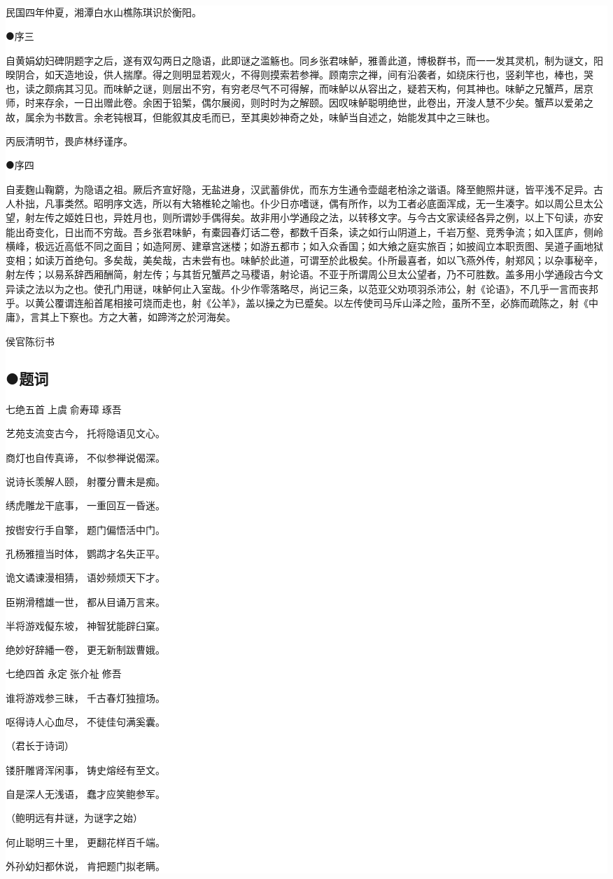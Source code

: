 民国四年仲夏，湘潭白水山樵陈琪识於衡阳。  

●序三  

自黄娟幼妇碑阴题字之后，遂有双勾两日之隐语，此即谜之滥觞也。同乡张君味鲈，雅善此道，博极群书，而一一发其灵机，制为谜文，阳暌阴合，如天造地设，供人揣摩。得之则明显若观火，不得则摸索若参禅。顾南宗之禅，间有沿袭者，如绕床行也，竖刹竿也，棒也，哭也，读之颇病其习见。而味鲈之谜，则层出不穷，有穷老尽气不可得解，而味鲈以从容出之，疑若天构，何其神也。味鲈之兄蟹芦，居京师，时来存余，一日出赠此卷。余困于铅椠，偶尔展阅，则时时为之解颐。因叹味鲈聪明绝世，此卷出，开浚人慧不少矣。蟹芦以爱弟之故，属余为书数言。余老钝根耳，但能叙其皮毛而已，至其奥妙神奇之处，味鲈当自述之，始能发其中之三昧也。  

丙辰清明节，畏庐林纾谨序。  

●序四  

自麦麴山鞠藭，为隐语之祖。厥后齐宣好隐，无盐进身，汉武蓄俳优，而东方生通令壶龃老柏涂之谐语。降至鲍照井谜，皆平浅不足异。古人朴拙，凡事类然。昭明序文选，所以有大辂椎轮之喻也。仆少日亦嗜谜，偶有所作，以为工者必底面浑成，无一生凑字。如以周公旦太公望，射左传之姬姓日也，异姓月也，则所谓妙手偶得矣。故非用小学通段之法，以转移文字。与今古文家读经各异之例，以上下句读，亦安能出奇变化，日出而不穷哉。吾乡张君味鲈，有橐园春灯话二卷，都数千百条，读之如行山阴道上，千岩万壑、竞秀争流；如入匡庐，侧岭横峰，极远近高低不同之面目；如造阿房、建章宫迷楼；如游五都市；如入众香国；如大飨之庭实旅百；如披阎立本职贡图、吴道子画地狱变相；如读万首绝句。多矣哉，美矣哉，古未尝有也。味鲈於此道，可谓至於此极矣。仆所最喜者，如以飞燕外传，射郑风；以杂事秘辛，射左传；以易系辞西厢酬简，射左传；与其哲兄蟹芦之马稷语，射论语。不亚于所谓周公旦太公望者，乃不可胜数。盖多用小学通段古今文异读之法以为之也。使孔门用谜，味鲈何止入室哉。仆少作零落略尽，尚记三条，以范亚父劝项羽杀沛公，射《论语》，不几乎一言而丧邦乎。以黄公覆谓连船首尾相接可烧而走也，射《公羊》，盖以操之为已蹙矣。以左传使司马斥山泽之险，虽所不至，必旆而疏陈之，射《中庸》，言其上下察也。方之大著，如蹄涔之於河海矣。  

侯官陈衍书  

## ●题词  

七绝五首 上虞 俞寿璋 琢吾  

艺苑支流变古今， 托将隐语见文心。  

商灯也自传真谛， 不似参禅说偈深。  

说诗长羡解人颐， 射覆分曹未是痴。  

绣虎雕龙干底事， 一重回互一昏迷。  

按辔安行手自擎， 题门偏悟活中门。  

孔杨雅擅当时体， 鹦鹉才名失正平。  

诡文谲谏漫相猜， 语妙频烦天下才。  

臣朔滑稽雄一世， 都从目诵万言来。  

半将游戏儗东坡， 神智犹能辟臼窠。  

绝妙好辞繙一卷， 更无新制跋曹娥。  

七绝四首 永定 张介祉 修吾  

谁将游戏参三昧， 千古春灯独擅场。  

呕得诗人心血尽， 不徒佳句满奚囊。  

（君长于诗词）  

镂肝雕肾浑闲事， 铸史熔经有至文。  

自是深人无浅语， 蠢才应笑鲍参军。  

（鲍明远有井谜，为谜字之始）  

何止聪明三十里， 更翻花样百千端。  

外孙幼妇都休说， 肯把题门拟老瞒。  
